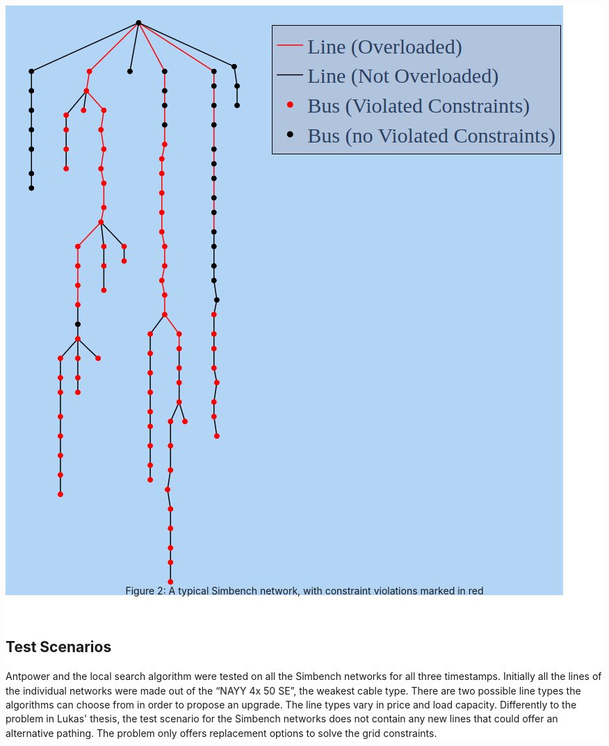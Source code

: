 ![Figure 2: A typical Simbench network](img/Grid_on_Water.png)
<center style="margin-top:-35px;margin-bottom:55px;">Figure 2: A typical Simbench network, with constraint violations marked in red</center>

## Test Scenarios <a name="test"></a>

Antpower and the local search algorithm were tested on all the Simbench networks for all three timestamps. Initially all the lines of the individual networks were made out of the “NAYY 4x 50 SE”, the weakest cable type. There are two possible line types the algorithms can choose from in order to propose an upgrade. The line types vary in price and load capacity. 
Differently to the problem in Lukas' thesis, the test scenario for the Simbench networks does not contain any new lines that could offer an alternative pathing. The problem only offers replacement options to solve the grid constraints.
